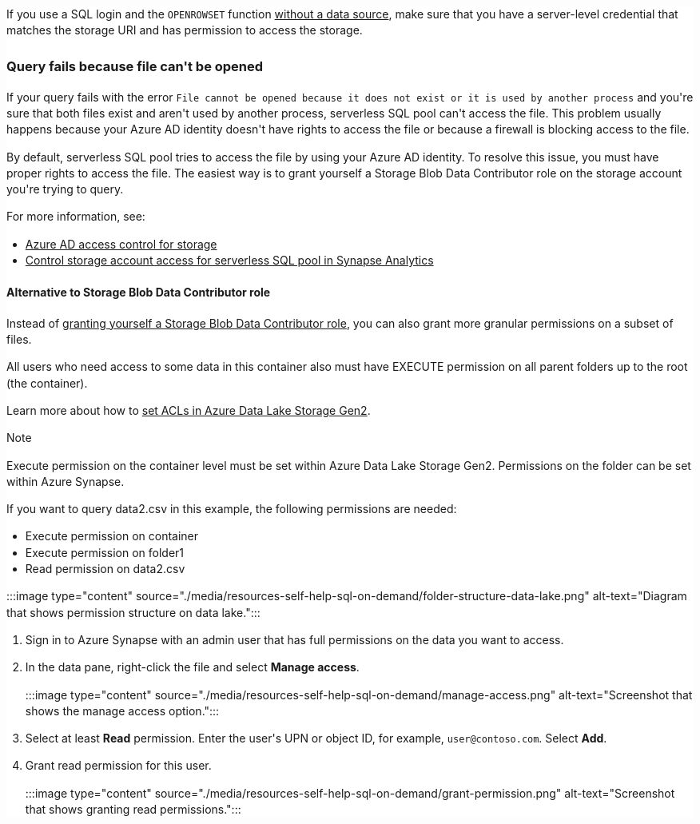 If you use a SQL login and the `OPENROWSET` function [without a data source](develop-storage-files-overview.md#query-files-using-openrowset), make sure that you have a server-level credential that matches the storage URI and has permission to access the storage.

### Query fails because file can't be opened

If your query fails with the error `File cannot be opened because it does not exist or it is used by another process` and you're sure that both files exist and aren't used by another process, serverless SQL pool can't access the file. This problem usually happens because your Azure AD identity doesn't have rights to access the file or because a firewall is blocking access to the file.

By default, serverless SQL pool tries to access the file by using your Azure AD identity. To resolve this issue, you must have proper rights to access the file. The easiest way is to grant yourself a Storage Blob Data Contributor role on the storage account you're trying to query.

For more information, see:

- [Azure AD access control for storage](../../storage/blobs/assign-azure-role-data-access.md)
- [Control storage account access for serverless SQL pool in Synapse Analytics](develop-storage-files-storage-access-control.md)

#### Alternative to Storage Blob Data Contributor role

Instead of [granting yourself a Storage Blob Data Contributor role](../security/how-to-grant-workspace-managed-identity-permissions.md), you can also grant more granular permissions on a subset of files.

All users who need access to some data in this container also must have EXECUTE permission on all parent folders up to the root (the container).

Learn more about how to [set ACLs in Azure Data Lake Storage Gen2](../../storage/blobs/data-lake-storage-explorer-acl.md).

> [!NOTE]  
> Execute permission on the container level must be set within Azure Data Lake Storage Gen2.
> Permissions on the folder can be set within Azure Synapse.

If you want to query data2.csv in this example, the following permissions are needed:

   - Execute permission on container
   - Execute permission on folder1
   - Read permission on data2.csv

:::image type="content" source="./media/resources-self-help-sql-on-demand/folder-structure-data-lake.png" alt-text="Diagram that shows permission structure on data lake.":::

1. Sign in to Azure Synapse with an admin user that has full permissions on the data you want to access.
1. In the data pane, right-click the file and select **Manage access**.

   :::image type="content" source="./media/resources-self-help-sql-on-demand/manage-access.png" alt-text="Screenshot that shows the manage access option.":::

1. Select at least **Read** permission. Enter the user's UPN or object ID, for example, `user@contoso.com`. Select **Add**.
1. Grant read permission for this user.

   :::image type="content" source="./media/resources-self-help-sql-on-demand/grant-permission.png" alt-text="Screenshot that shows granting read permissions.":::
